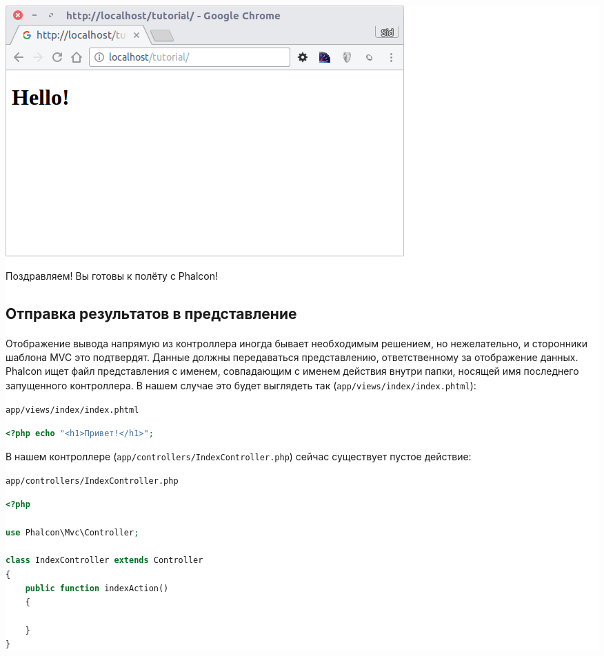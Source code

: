 ![](/assets/images/content/tutorial-basic-1.png)

Поздравляем! Вы готовы к полёту с Phalcon!

<a name='view'></a>

## Отправка результатов в представление

Отображение вывода напрямую из контроллера иногда бывает необходимым решением, но нежелательно, и сторонники шаблона MVC это подтвердят. Данные должны передаваться представлению, ответственному за отображение данных. Phalcon ищет файл представления с именем, совпадающим с именем действия внутри папки, носящей имя последнего запущенного контроллера. В нашем случае это будет выглядеть так (`app/views/index/index.phtml`):

`app/views/index/index.phtml`

```php
<?php echo "<h1>Привет!</h1>";
```

В нашем контроллере (`app/controllers/IndexController.php`) сейчас существует пустое действие:

`app/controllers/IndexController.php`

```php
<?php

use Phalcon\Mvc\Controller;

class IndexController extends Controller
{
    public function indexAction()
    {

    }
}
```
